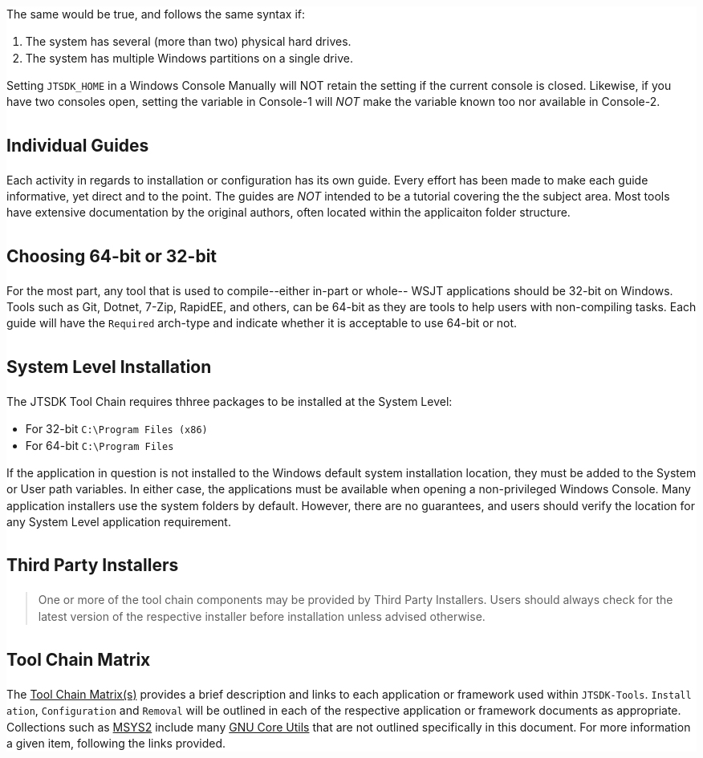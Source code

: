 The same would be true, and follows the same syntax if:

1. The system has several (more than two) physical hard drives.
2. The system has multiple Windows partitions on a single drive.

Setting `JTSDK_HOME` in a Windows Console Manually will NOT retain the setting
if the current console is closed. Likewise, if you have two consoles open,
setting the variable in Console-1 will *NOT* make the variable known too nor
available in Console-2.

## Individual Guides

Each activity in regards to installation or configuration has its own guide.
Every effort has been made to make each guide informative, yet direct and to the
point. The guides are *NOT* intended to be a tutorial covering the the subject
area. Most tools have extensive documentation by the original authors, often
located within the applicaiton folder structure.

## Choosing 64-bit or 32-bit

For the most part, any tool that is used to compile--either in-part or whole--
WSJT applications should be 32-bit on Windows. Tools such as Git, Dotnet, 7-Zip,
RapidEE, and others, can be 64-bit as they are tools to help users with
non-compiling tasks. Each guide will have the `Required` arch-type and indicate
whether it is acceptable to use 64-bit or not.

## System Level Installation

The JTSDK Tool Chain requires thhree packages to be installed at the System Level:

- For 32-bit `C:\Program Files (x86)`
- For 64-bit `C:\Program Files`

If the application in question is not installed to the Windows default system
installation location, they must be added to the System or User path variables.
In either case, the applications must be available when opening a non-privileged
Windows Console. Many application installers use the system folders by default.
However, there are no guarantees, and users should verify the location for
any System Level application requirement.

## Third Party Installers

>One or more of the tool chain components may be provided by Third Party
Installers. Users should always check for the latest version of the respective
installer before installation unless advised otherwise.

## Tool Chain Matrix

The [Tool Chain Matrix(s)](#tool-chain-matrix) provides a brief description and
links to each application or framework used within `JTSDK-Tools`. `Installation`,
`Configuration` and `Removal` will be outlined in each of the respective
application or framework documents as appropriate. Collections such as
[MSYS2](http://www.msys2.org/) include many [GNU Core Utils](https://www.gnu.org/software/coreutils/coreutils.html)
that are not outlined specifically in this document. For more information a given
item, following the links provided.
